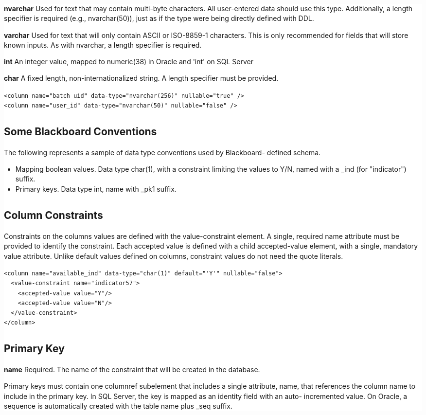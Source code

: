 **nvarchar**
Used for text that may contain multi-byte characters. All user-entered data
should use this type. Additionally, a length specifier is required (e.g.,
nvarchar(50)), just as if the type were being directly defined with DDL.

**varchar**
Used for text that will only contain ASCII or ISO-8859-1 characters. This is
only recommended for fields that will store known inputs. As with nvarchar, a
length specifier is required.

**int**
An integer value, mapped to numeric(38) in Oracle and 'int' on SQL Server

**char**
A fixed length, non-internationalized string. A length specifier must be
provided.
```
<column name="batch_uid" data-type="nvarchar(256)" nullable="true" />
<column name="user_id" data-type="nvarchar(50)" nullable="false" />
```

## Some Blackboard Conventions

The following represents a sample of data type conventions used by Blackboard-
defined schema.

  * Mapping boolean values. Data type char(1), with a constraint limiting the values to Y/N, named with a _ind (for "indicator") suffix.
  * Primary keys. Data type int, name with _pk1 suffix.

## Column Constraints

Constraints on the columns values are defined with the value-constraint
element. A single, required name attribute must be provided to identify the
constraint. Each accepted value is defined with a child accepted-value
element, with a single, mandatory value attribute. Unlike default values
defined on columns, constraint values do not need the quote literals.
```
<column name="available_ind" data-type="char(1)" default="'Y'" nullable="false">
  <value-constraint name="indicator57">
    <accepted-value value="Y"/>
    <accepted-value value="N"/>
  </value-constraint>
</column>
```

## Primary Key

**name**
Required. The name of the constraint that will be created in the database.

Primary keys must contain one columnref subelement that includes a single
attribute, name, that references the column name to include in the primary
key. In SQL Server, the key is mapped as an identity field with an auto-
incremented value. On Oracle, a sequence is automatically created with the
table name plus _seq suffix.
